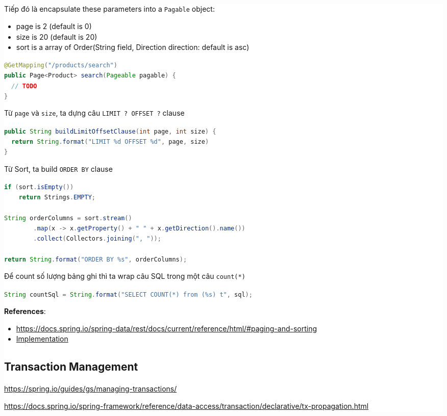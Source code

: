 
Tiếp đó là encapsulate these parameters into a `Pagable` object:

- page is 2 (default is 0)
- size is 20 (default is 20)
- sort is a array of Order(String field, Direction direction: default is asc)

```Java
@GetMapping("/products/search")
public Page<Product> search(Pageable pagable) {
  // TODO
}
````

Từ `page` và `size`, ta dựng câu `LIMIT ? OFFSET ?` clause

```Java
public String buildLimitOffsetClause(int page, int size) {
  return String.format("LIMIT %d OFFSET %d", page, size)
}
```

Từ Sort, ta build `ORDER BY` clause

```Java
if (sort.isEmpty())
    return Strings.EMPTY;

String orderColumns = sort.stream()
        .map(x -> x.getProperty() + " " + x.getDirection().name())
        .collect(Collectors.joining(", "));

return String.format("ORDER BY %s", orderColumns);
```

Để count số lượng bảng ghi thì ta wrap câu SQL trong một câu `count(*)`

```Java
String countSql = String.format("SELECT COUNT(*) from (%s) t", sql);
```


**References**:

- https://docs.spring.io/spring-data/rest/docs/current/reference/html/#paging-and-sorting
- [Implementation](code/DatabaseHelper.java)

## Transaction Management

https://spring.io/guides/gs/managing-transactions/

https://docs.spring.io/spring-framework/reference/data-access/transaction/declarative/tx-propagation.html